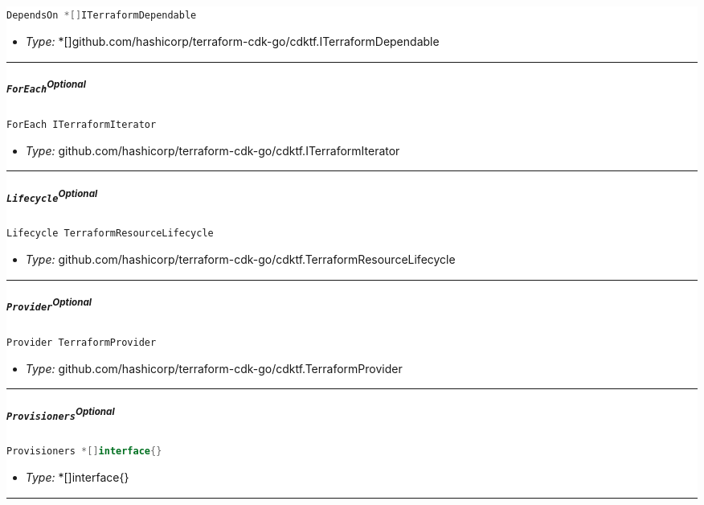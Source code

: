 ```go
DependsOn *[]ITerraformDependable
```

- *Type:* *[]github.com/hashicorp/terraform-cdk-go/cdktf.ITerraformDependable

---

##### `ForEach`<sup>Optional</sup> <a name="ForEach" id="rhizo-co-terraform-provider-oci.apmSyntheticsOnPremiseVantagePointWorker.ApmSyntheticsOnPremiseVantagePointWorkerConfig.property.forEach"></a>

```go
ForEach ITerraformIterator
```

- *Type:* github.com/hashicorp/terraform-cdk-go/cdktf.ITerraformIterator

---

##### `Lifecycle`<sup>Optional</sup> <a name="Lifecycle" id="rhizo-co-terraform-provider-oci.apmSyntheticsOnPremiseVantagePointWorker.ApmSyntheticsOnPremiseVantagePointWorkerConfig.property.lifecycle"></a>

```go
Lifecycle TerraformResourceLifecycle
```

- *Type:* github.com/hashicorp/terraform-cdk-go/cdktf.TerraformResourceLifecycle

---

##### `Provider`<sup>Optional</sup> <a name="Provider" id="rhizo-co-terraform-provider-oci.apmSyntheticsOnPremiseVantagePointWorker.ApmSyntheticsOnPremiseVantagePointWorkerConfig.property.provider"></a>

```go
Provider TerraformProvider
```

- *Type:* github.com/hashicorp/terraform-cdk-go/cdktf.TerraformProvider

---

##### `Provisioners`<sup>Optional</sup> <a name="Provisioners" id="rhizo-co-terraform-provider-oci.apmSyntheticsOnPremiseVantagePointWorker.ApmSyntheticsOnPremiseVantagePointWorkerConfig.property.provisioners"></a>

```go
Provisioners *[]interface{}
```

- *Type:* *[]interface{}

---
